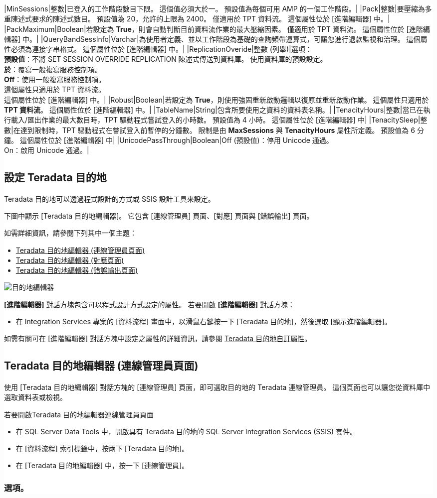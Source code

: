 |MinSessions|整數|已登入的工作階段數目下限。 這個值必須大於一。 預設值為每個可用 AMP 的一個工作階段。|
|Pack|整數|要壓縮為多重陳述式要求的陳述式數目。 預設值為 20，允許的上限為 2400。 僅適用於 TPT 資料流。 這個屬性位於 [進階編輯器] 中。|
|PackMaximum|Boolean|若設定為 **True**，則會自動判斷目前資料流作業的最大壓縮因素。 僅適用於 TPT 資料流。 這個屬性位於 [進階編輯器] 中。|
|QueryBandSessInfo|Varchar|為使用者定義、並以工作階段為基礎的查詢頻帶運算式，可讓您進行退款監視和治理。 這個屬性必須為連接字串格式。 這個屬性位於 [進階編輯器] 中。|
|ReplicationOveride|整數 (列舉)|選項： <br> **預設值**：不將 SET SESSION OVERRIDE REPLICATION 陳述式傳送到資料庫。 使用資料庫的預設設定。 <br> **於**：覆寫一般複寫服務控制項。 <br> **Off**：使用一般複寫服務控制項。 <br> 這個屬性只適用於 TPT 資料流。 <br> 這個屬性位於 [進階編輯器] 中。|
|Robust|Boolean|若設定為 **True**，則使用強固重新啟動邏輯以復原並重新啟動作業。 這個屬性只適用於 **TPT 資料流**。 這個屬性位於 [進階編輯器] 中。|
|TableName|String|包含所要使用之資料的資料表名稱。|
|TenacityHours|整數|當已在執行載入/匯出作業的最大數目時，TPT 驅動程式嘗試登入的小時數。 預設值為 4 小時。 這個屬性位於 [進階編輯器] 中|
|TenacitySleep|整數|在達到限制時，TPT 驅動程式在嘗試登入前暫停的分鐘數。 限制是由 **MaxSessions** 與 **TenacityHours** 屬性所定義。 預設值為 6 分鐘。 這個屬性位於 [進階編輯器] 中|
|UnicodePassThrough|Boolean|Off (預設值)：停用 Unicode 通過。 <br>On：啟用 Unicode 通過。|

## <a name="configuring-the-teradata-destination"></a>設定 Teradata 目的地

Teradata 目的地可以透過程式設計的方式或 SSIS 設計工具來設定。

下圖中顯示 [Teradata 目的地編輯器]。 它包含 [連線管理員] 頁面、[對應] 頁面與 [錯誤輸出] 頁面。

如需詳細資訊，請參閱下列其中一個主題：

- [Teradata 目的地編輯器 (連線管理員頁面)](#teradata-destination-editor-connection-manager-page)
- [Teradata 目的地編輯器 (對應頁面)](#teradata-destination-editor-mappings-page)
- [Teradata 目的地編輯器 (錯誤輸出頁面)](#teradata-destination-editor-error-output-page)

![目的地編輯器](media/teradata-destination.png)

**[進階編輯器]** 對話方塊包含可以程式設計方式設定的屬性。
若要開啟 **[進階編輯器]** 對話方塊：

- 在 Integration Services 專案的 [資料流程] 畫面中，以滑鼠右鍵按一下 [Teradata 目的地]，然後選取 [顯示進階編輯器]。

如需有關可在 [進階編輯器] 對話方塊中設定之屬性的詳細資訊，請參閱 [Teradata 目的地自訂屬性](#teradata-destination-custom-properties)。

## <a name="teradata-destination-editor-connection-manager-page"></a>Teradata 目的地編輯器 (連線管理員頁面)

使用 [Teradata 目的地編輯器] 對話方塊的 [連線管理員] 頁面，即可選取目的地的 Teradata 連線管理員。 這個頁面也可以讓您從資料庫中選取資料表或檢視。

若要開啟Teradata 目的地編輯器連線管理員頁面

- 在 SQL Server Data Tools 中，開啟具有 Teradata 目的地的 SQL Server Integration Services (SSIS) 套件。

- 在 [資料流程] 索引標籤中，按兩下 [Teradata 目的地]。

- 在 [Teradata 目的地編輯器] 中，按一下 [連線管理員]。

### <a name="options"></a>選項。
